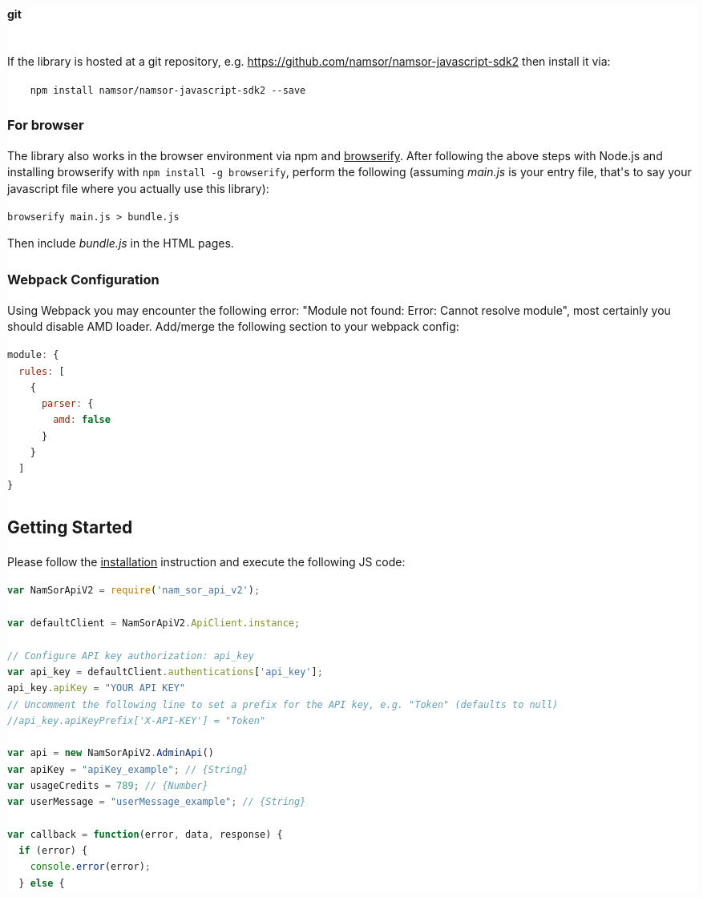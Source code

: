 #### git
#
If the library is hosted at a git repository, e.g.
https://github.com/namsor/namsor-javascript-sdk2
then install it via:

```shell
    npm install namsor/namsor-javascript-sdk2 --save
```

### For browser

The library also works in the browser environment via npm and [browserify](http://browserify.org/). After following
the above steps with Node.js and installing browserify with `npm install -g browserify`,
perform the following (assuming *main.js* is your entry file, that's to say your javascript file where you actually 
use this library):

```shell
browserify main.js > bundle.js
```

Then include *bundle.js* in the HTML pages.

### Webpack Configuration

Using Webpack you may encounter the following error: "Module not found: Error:
Cannot resolve module", most certainly you should disable AMD loader. Add/merge
the following section to your webpack config:

```javascript
module: {
  rules: [
    {
      parser: {
        amd: false
      }
    }
  ]
}
```

## Getting Started

Please follow the [installation](#installation) instruction and execute the following JS code:

```javascript
var NamSorApiV2 = require('nam_sor_api_v2');

var defaultClient = NamSorApiV2.ApiClient.instance;

// Configure API key authorization: api_key
var api_key = defaultClient.authentications['api_key'];
api_key.apiKey = "YOUR API KEY"
// Uncomment the following line to set a prefix for the API key, e.g. "Token" (defaults to null)
//api_key.apiKeyPrefix['X-API-KEY'] = "Token"

var api = new NamSorApiV2.AdminApi()
var apiKey = "apiKey_example"; // {String} 
var usageCredits = 789; // {Number} 
var userMessage = "userMessage_example"; // {String} 

var callback = function(error, data, response) {
  if (error) {
    console.error(error);
  } else {
```